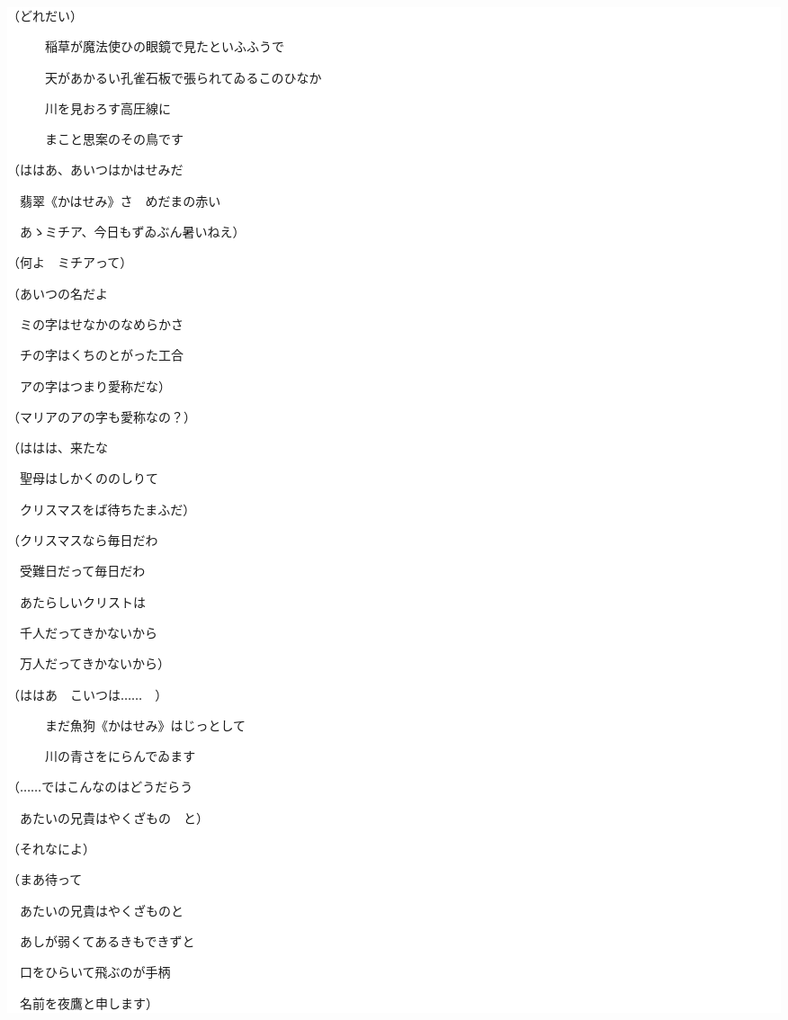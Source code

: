 （どれだい）

　　　稲草が魔法使ひの眼鏡で見たといふふうで

　　　天があかるい孔雀石板で張られてゐるこのひなか

　　　川を見おろす高圧線に

　　　まこと思案のその鳥です

（ははあ、あいつはかはせみだ

　翡翠《かはせみ》さ　めだまの赤い

　あゝミチア、今日もずゐぶん暑いねえ）

（何よ　ミチアって）

（あいつの名だよ

　ミの字はせなかのなめらかさ

　チの字はくちのとがった工合

　アの字はつまり愛称だな）

（マリアのアの字も愛称なの？）

（ははは、来たな

　聖母はしかくののしりて

　クリスマスをば待ちたまふだ）

（クリスマスなら毎日だわ

　受難日だって毎日だわ

　あたらしいクリストは

　千人だってきかないから

　万人だってきかないから）

（ははあ　こいつは……　）

　　　まだ魚狗《かはせみ》はじっとして

　　　川の青さをにらんでゐます

（……ではこんなのはどうだらう

　あたいの兄貴はやくざもの　と）

（それなによ）

（まあ待って

　あたいの兄貴はやくざものと

　あしが弱くてあるきもできずと

　口をひらいて飛ぶのが手柄

　名前を夜鷹と申します）
